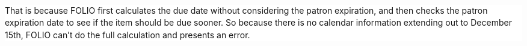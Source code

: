 That is because FOLIO first calculates the due date without considering the patron expiration, and then checks the patron expiration date to see if the item should be due sooner. So because there is no calendar information extending out to December 15th, FOLIO can’t do the full calculation and presents an error. 

